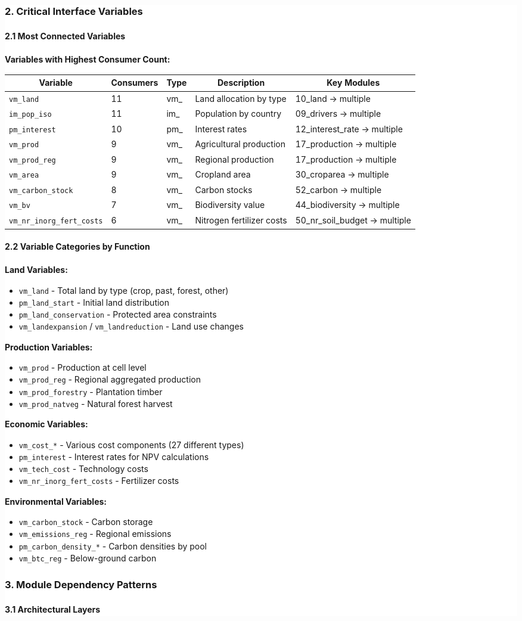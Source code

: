 ### 2. Critical Interface Variables

#### 2.1 Most Connected Variables

**Variables with Highest Consumer Count:**

| Variable | Consumers | Type | Description | Key Modules |
|----------|-----------|------|-------------|-------------|
| `vm_land` | 11 | vm_ | Land allocation by type | 10_land → multiple |
| `im_pop_iso` | 11 | im_ | Population by country | 09_drivers → multiple |
| `pm_interest` | 10 | pm_ | Interest rates | 12_interest_rate → multiple |
| `vm_prod` | 9 | vm_ | Agricultural production | 17_production → multiple |
| `vm_prod_reg` | 9 | vm_ | Regional production | 17_production → multiple |
| `vm_area` | 9 | vm_ | Cropland area | 30_croparea → multiple |
| `vm_carbon_stock` | 8 | vm_ | Carbon stocks | 52_carbon → multiple |
| `vm_bv` | 7 | vm_ | Biodiversity value | 44_biodiversity → multiple |
| `vm_nr_inorg_fert_costs` | 6 | vm_ | Nitrogen fertilizer costs | 50_nr_soil_budget → multiple |

#### 2.2 Variable Categories by Function

**Land Variables:**
- `vm_land` - Total land by type (crop, past, forest, other)
- `pm_land_start` - Initial land distribution
- `pm_land_conservation` - Protected area constraints
- `vm_landexpansion` / `vm_landreduction` - Land use changes

**Production Variables:**
- `vm_prod` - Production at cell level
- `vm_prod_reg` - Regional aggregated production
- `vm_prod_forestry` - Plantation timber
- `vm_prod_natveg` - Natural forest harvest

**Economic Variables:**
- `vm_cost_*` - Various cost components (27 different types)
- `pm_interest` - Interest rates for NPV calculations
- `vm_tech_cost` - Technology costs
- `vm_nr_inorg_fert_costs` - Fertilizer costs

**Environmental Variables:**
- `vm_carbon_stock` - Carbon storage
- `vm_emissions_reg` - Regional emissions
- `pm_carbon_density_*` - Carbon densities by pool
- `vm_btc_reg` - Below-ground carbon

### 3. Module Dependency Patterns

#### 3.1 Architectural Layers
